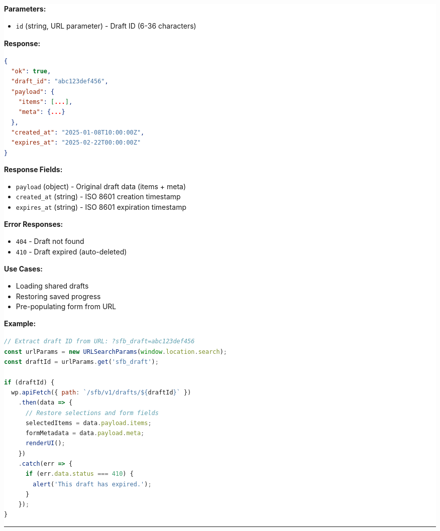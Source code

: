 **Parameters:**
- `id` (string, URL parameter) - Draft ID (6-36 characters)

**Response:**
```json
{
  "ok": true,
  "draft_id": "abc123def456",
  "payload": {
    "items": [...],
    "meta": {...}
  },
  "created_at": "2025-01-08T10:00:00Z",
  "expires_at": "2025-02-22T00:00:00Z"
}
```

**Response Fields:**
- `payload` (object) - Original draft data (items + meta)
- `created_at` (string) - ISO 8601 creation timestamp
- `expires_at` (string) - ISO 8601 expiration timestamp

**Error Responses:**
- `404` - Draft not found
- `410` - Draft expired (auto-deleted)

**Use Cases:**
- Loading shared drafts
- Restoring saved progress
- Pre-populating form from URL

**Example:**
```javascript
// Extract draft ID from URL: ?sfb_draft=abc123def456
const urlParams = new URLSearchParams(window.location.search);
const draftId = urlParams.get('sfb_draft');

if (draftId) {
  wp.apiFetch({ path: `/sfb/v1/drafts/${draftId}` })
    .then(data => {
      // Restore selections and form fields
      selectedItems = data.payload.items;
      formMetadata = data.payload.meta;
      renderUI();
    })
    .catch(err => {
      if (err.data.status === 410) {
        alert('This draft has expired.');
      }
    });
}
```

---
